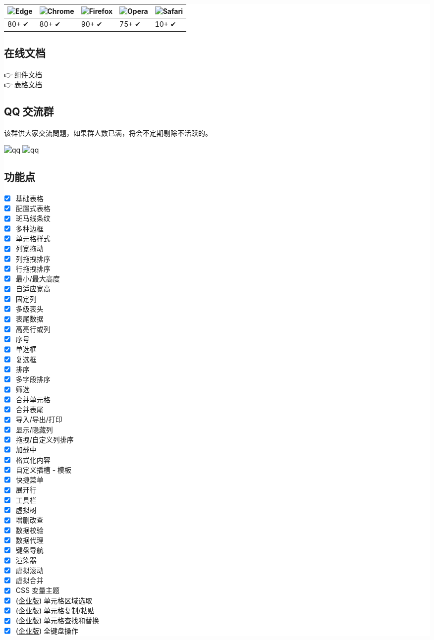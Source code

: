 ![Edge](https://raw.github.com/alrra/browser-logos/master/src/edge/edge_48x48.png) | ![Chrome](https://raw.github.com/alrra/browser-logos/master/src/chrome/chrome_48x48.png) | ![Firefox](https://raw.github.com/alrra/browser-logos/master/src/firefox/firefox_48x48.png) | ![Opera](https://raw.github.com/alrra/browser-logos/master/src/opera/opera_48x48.png) | ![Safari](https://raw.github.com/alrra/browser-logos/master/src/safari/safari_48x48.png)
--- | --- | --- | --- | --- |
80+ ✔ | 80+ ✔ | 90+ ✔ | 75+ ✔ | 10+ ✔ |

## 在线文档

👉 [组件文档](https://vxeui.com)  
👉 [表格文档](https://vxetable.cn)  

## QQ 交流群

该群供大家交流問題，如果群人数已满，将会不定期剔除不活跃的。  

![qq](https://vxeui.com/resource/donation/qq1.png)
![qq](https://vxeui.com/resource/donation/qq2.png)

## 功能点

* [x] 基础表格
* [x] 配置式表格
* [x] 斑马线条纹
* [x] 多种边框
* [x] 单元格样式
* [x] 列宽拖动
* [x] 列拖拽排序
* [x] 行拖拽排序
* [x] 最小/最大高度
* [x] 自适应宽高
* [x] 固定列
* [x] 多级表头
* [x] 表尾数据
* [x] 高亮行或列
* [x] 序号
* [x] 单选框
* [x] 复选框
* [x] 排序
* [x] 多字段排序
* [x] 筛选
* [x] 合并单元格
* [x] 合并表尾
* [x] 导入/导出/打印
* [x] 显示/隐藏列
* [x] 拖拽/自定义列排序
* [x] 加载中
* [x] 格式化内容
* [x] 自定义插槽 - 模板
* [x] 快捷菜单
* [x] 展开行
* [x] 工具栏
* [x] 虚拟树
* [x] 增删改查
* [x] 数据校验
* [x] 数据代理
* [x] 键盘导航
* [x] 渲染器
* [x] 虚拟滚动
* [x] 虚拟合并
* [x] CSS 变量主题
* [x] ([企业版](https://vxetable.cn/pluginDocs/)) 单元格区域选取
* [x] ([企业版](https://vxetable.cn/pluginDocs/)) 单元格复制/粘贴
* [x] ([企业版](https://vxetable.cn/pluginDocs/)) 单元格查找和替换
* [x] ([企业版](https://vxetable.cn/pluginDocs/)) 全键盘操作